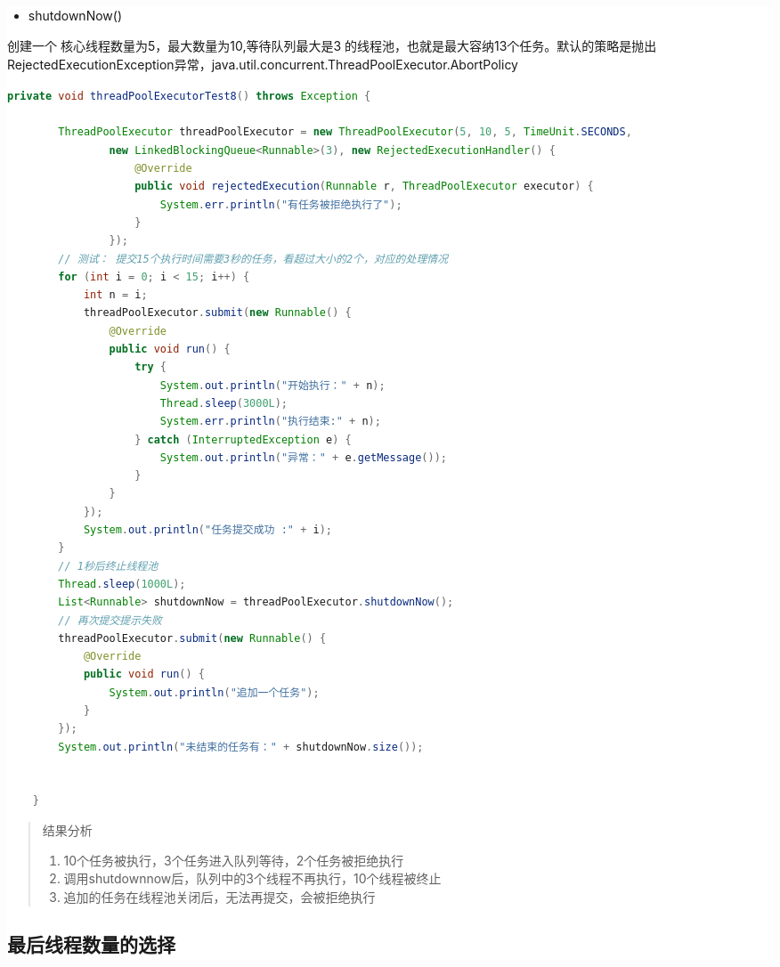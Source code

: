 - shutdownNow()

创建一个 核心线程数量为5，最大数量为10,等待队列最大是3 的线程池，也就是最大容纳13个任务。默认的策略是抛出RejectedExecutionException异常，java.util.concurrent.ThreadPoolExecutor.AbortPolicy

```java
private void threadPoolExecutorTest8() throws Exception {

        ThreadPoolExecutor threadPoolExecutor = new ThreadPoolExecutor(5, 10, 5, TimeUnit.SECONDS,
                new LinkedBlockingQueue<Runnable>(3), new RejectedExecutionHandler() {
                    @Override
                    public void rejectedExecution(Runnable r, ThreadPoolExecutor executor) {
                        System.err.println("有任务被拒绝执行了");
                    }
                });
        // 测试： 提交15个执行时间需要3秒的任务，看超过大小的2个，对应的处理情况
        for (int i = 0; i < 15; i++) {
            int n = i;
            threadPoolExecutor.submit(new Runnable() {
                @Override
                public void run() {
                    try {
                        System.out.println("开始执行：" + n);
                        Thread.sleep(3000L);
                        System.err.println("执行结束:" + n);
                    } catch (InterruptedException e) {
                        System.out.println("异常：" + e.getMessage());
                    }
                }
            });
            System.out.println("任务提交成功 :" + i);
        }
        // 1秒后终止线程池
        Thread.sleep(1000L);
        List<Runnable> shutdownNow = threadPoolExecutor.shutdownNow();
        // 再次提交提示失败
        threadPoolExecutor.submit(new Runnable() {
            @Override
            public void run() {
                System.out.println("追加一个任务");
            }
        });
        System.out.println("未结束的任务有：" + shutdownNow.size());

        
    }
```
> 结果分析
> 1. 10个任务被执行，3个任务进入队列等待，2个任务被拒绝执行
> 2. 调用shutdownnow后，队列中的3个线程不再执行，10个线程被终止
> 3. 追加的任务在线程池关闭后，无法再提交，会被拒绝执行

## 最后线程数量的选择
